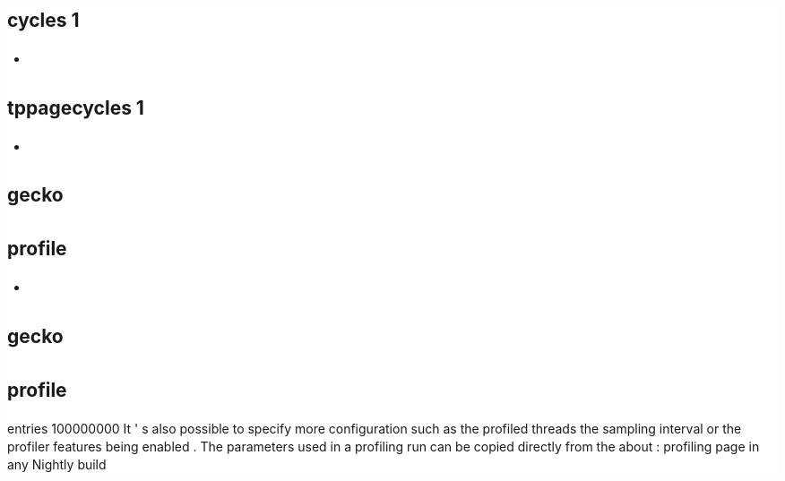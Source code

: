 cycles
1
-
-
tppagecycles
1
-
-
gecko
-
profile
-
-
gecko
-
profile
-
entries
100000000
It
'
s
also
possible
to
specify
more
configuration
such
as
the
profiled
threads
the
sampling
interval
or
the
profiler
features
being
enabled
.
The
parameters
used
in
a
profiling
run
can
be
copied
directly
from
the
about
:
profiling
page
in
any
Nightly
build